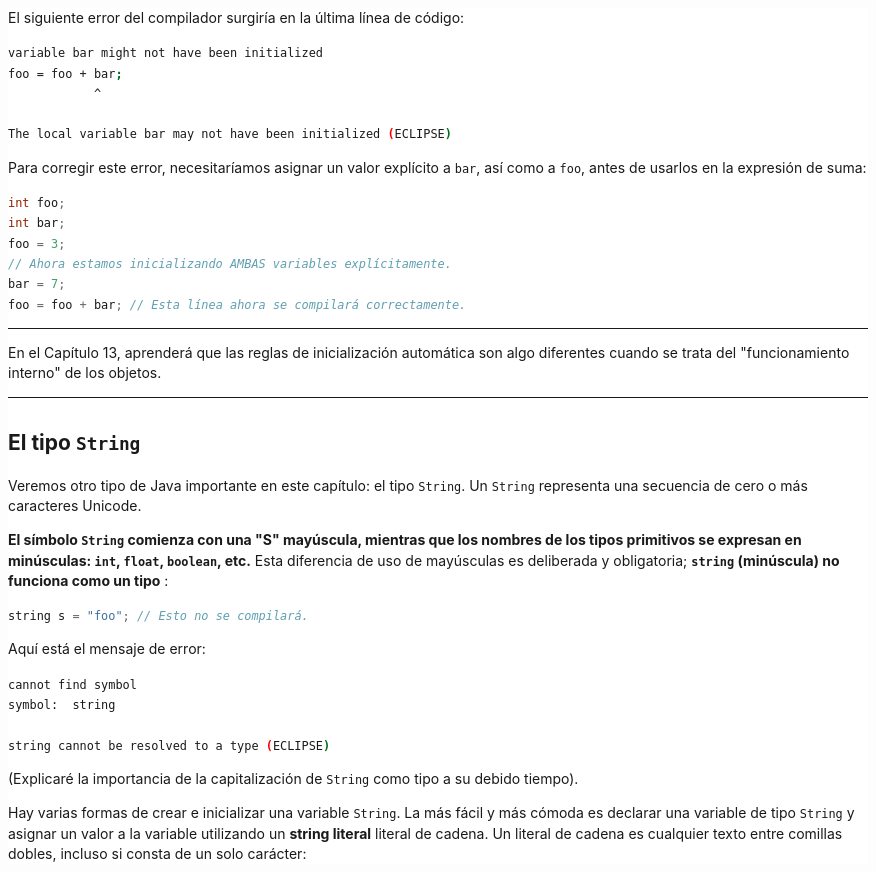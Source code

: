 El siguiente error del compilador surgiría en la última línea de código:

```sh
variable bar might not have been initialized 
foo = foo + bar;
            ^
            
The local variable bar may not have been initialized (ECLIPSE)           
```

Para corregir este error, necesitaríamos asignar un valor explícito a `bar`, así como a `foo`, antes
de usarlos en la expresión de suma:

```java
int foo;
int bar;
foo = 3;
// Ahora estamos inicializando AMBAS variables explícitamente. 
bar = 7;
foo = foo + bar; // Esta línea ahora se compilará correctamente.
```

<hr>
En el Capítulo 13, aprenderá que las reglas de inicialización automática son algo diferentes cuando se trata del "funcionamiento interno" de los objetos.
<hr>

## El tipo `String`

Veremos otro tipo de Java importante en este capítulo: el tipo `String`. Un `String` representa una secuencia de cero o más caracteres Unicode.

**El símbolo `String` comienza con una "S" mayúscula, mientras que los nombres de los tipos primitivos se expresan en minúsculas: `int`, `float`, `boolean`, etc.** Esta diferencia de uso de mayúsculas es deliberada y obligatoria; **`string` (minúscula) no funciona como un tipo** :

```java
string s = "foo"; // Esto no se compilará.
```

Aquí está el mensaje de error:

```sh
cannot find symbol
symbol:  string

string cannot be resolved to a type (ECLIPSE)
```

(Explicaré la importancia de la capitalización de `String` como tipo a su debido tiempo).

Hay varias formas de crear e inicializar una variable `String`. La más fácil y más cómoda 
es declarar una variable de tipo `String` y asignar un valor a la variable utilizando un **string literal** literal de cadena. Un literal de cadena es cualquier texto entre comillas dobles, incluso si consta de un solo carácter:
